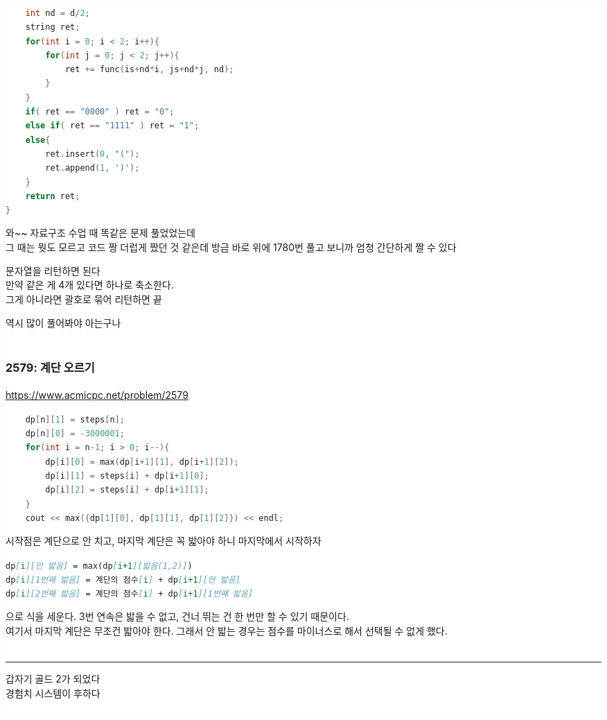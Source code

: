 ```cpp
    int nd = d/2;
    string ret;
    for(int i = 0; i < 2; i++){
        for(int j = 0; j < 2; j++){
            ret += func(is+nd*i, js+nd*j, nd);
        }
    }
    if( ret == "0000" ) ret = "0";
    else if( ret == "1111" ) ret = "1";
    else{
        ret.insert(0, "(");
        ret.append(1, ')');
    }
    return ret;
}
```
와~~ 자료구조 수업 때 똑같은 문제 풀었었는데  
그 때는 뭣도 모르고 코드 짱 더럽게 짰던 것 같은데 방금 바로 위에 1780번 풀고 보니까 엄청 간단하게 짤 수 있다

문자열을 리턴하면 된다  
만약 같은 게 4개 있다면 하나로 축소한다.  
그게 아니라면 괄호로 묶어 리턴하면 끝

역시 많이 풀어봐야 아는구나
<br></br>

### 2579: 계단 오르기
https://www.acmicpc.net/problem/2579
```cpp
    dp[n][1] = steps[n];
    dp[n][0] = -3000001;
    for(int i = n-1; i > 0; i--){
        dp[i][0] = max(dp[i+1][1], dp[i+1][2]);
        dp[i][1] = steps[i] + dp[i+1][0];
        dp[i][2] = steps[i] + dp[i+1][1];
    }
    cout << max({dp[1][0], dp[1][1], dp[1][2]}) << endl;
```
시작점은 계단으로 안 치고, 마지막 계단은 꼭 밟아야 하니 마지막에서 시작하자  
```md
dp[i][안 밟음] = max(dp[i+1][밟음(1,2)])
dp[i][1번째 밟음] = 계단의 점수[i] + dp[i+1][안 밟음]
dp[i][2번째 밟음] = 계단의 점수[i] + dp[i+1][1번째 밟음]
```
으로 식을 세운다. 3번 연속은 밟을 수 없고, 건너 뛰는 건 한 번만 할 수 있기 때문이다.  
여기서 마지막 계단은 무조건 밟아야 한다. 그래서 안 밟는 경우는 점수를 마이너스로 해서 선택될 수 없게 했다.
<br></br>

---
갑자기 골드 2가 되었다  
경험치 시스템이 후하다
<br></br>
